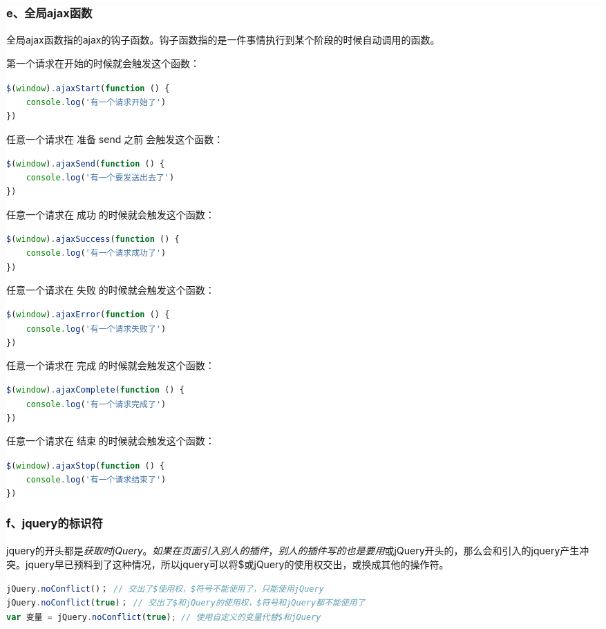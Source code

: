 ### e、全局ajax函数

全局ajax函数指的ajax的钩子函数。钩子函数指的是一件事情执行到某个阶段的时候自动调用的函数。

第一个请求在开始的时候就会触发这个函数：

```js
$(window).ajaxStart(function () {
    console.log('有一个请求开始了')
})
```

任意一个请求在 准备 send 之前 会触发这个函数：

```js
$(window).ajaxSend(function () {
    console.log('有一个要发送出去了')
})
```

任意一个请求在 成功 的时候就会触发这个函数：

```js
$(window).ajaxSuccess(function () {
    console.log('有一个请求成功了')
})
```

任意一个请求在 失败 的时候就会触发这个函数：

```js
$(window).ajaxError(function () {
    console.log('有一个请求失败了')
})
```

任意一个请求在 完成 的时候就会触发这个函数：

```js
$(window).ajaxComplete(function () {
    console.log('有一个请求完成了')
})
```

任意一个请求在 结束 的时候就会触发这个函数：

```js
$(window).ajaxStop(function () {
    console.log('有一个请求结束了')
})
```

### f、jquery的标识符

jquery的开头都是$获取时jQuery。如果在页面引入别人的插件，别人的插件写的也是要用$或jQuery开头的，那么会和引入的jquery产生冲突。jquery早已预料到了这种情况，所以jquery可以将$或jQuery的使用权交出，或换成其他的操作符。

```js
jQuery.noConflict()； // 交出了$使用权，$符号不能使用了，只能使用jQuery
jQuery.noConflict(true)； // 交出了$和jQuery的使用权，$符号和jQuery都不能使用了
var 变量 = jQuery.noConflict(true); // 使用自定义的变量代替$和jQuery
```
